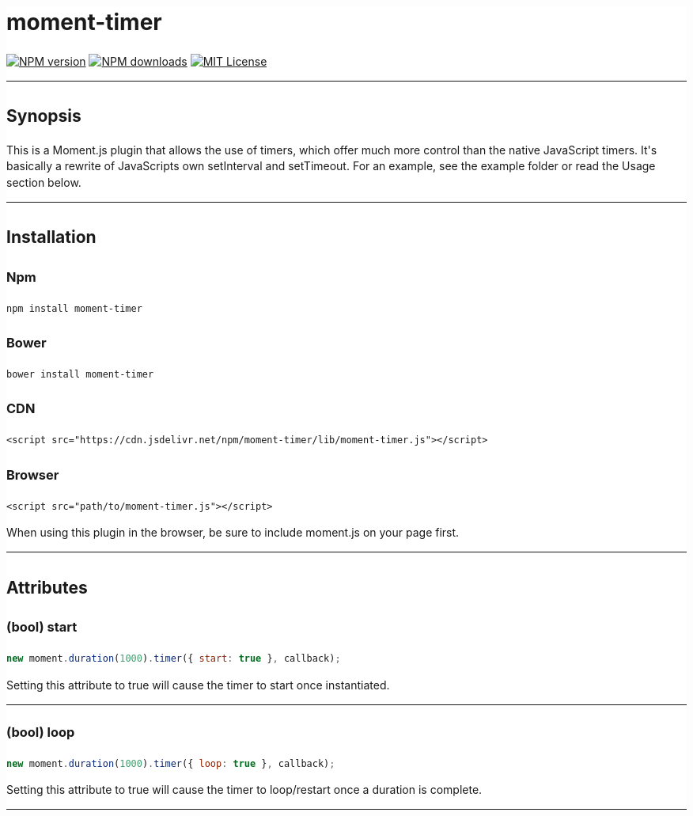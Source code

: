 # moment-timer

[![NPM version][npm-version-image]][npm-url] [![NPM downloads][npm-downloads-image]][npm-url] [![MIT License][license-image]][license-url]

---

## Synopsis
This is a Moment.js plugin that allows the use of timers, which offer much more control than the native JavaScript timers. It's basically a rewrite of JavaScripts own setInterval and setTimeout. For an example, see the example folder or read the Usage section below.

---

## Installation

### Npm
```
npm install moment-timer
```

### Bower
```
bower install moment-timer
```

### CDN
```
<script src="https://cdn.jsdelivr.net/npm/moment-timer/lib/moment-timer.js"></script>
```

### Browser
```
<script src="path/to/moment-timer.js"></script>
```
When using this plugin in the browser, be sure to include moment.js on your page first.

---

## Attributes

### (bool) start
```js
new moment.duration(1000).timer({ start: true }, callback);
```
Setting this attribute to true will cause the timer to start once instantiated.

---

### (bool) loop
```js
new moment.duration(1000).timer({ loop: true }, callback);
```
Setting this attribute to true will cause the timer to loop/restart once a duration is complete.

---

[npm-url]: https://npmjs.org/package/moment-timer
[npm-version-image]: http://img.shields.io/npm/v/moment-timer.svg?style=flat
[npm-downloads-image]: http://img.shields.io/npm/dm/moment-timer.svg?style=flat
[license-image]: http://img.shields.io/badge/license-MIT-blue.svg?style=flat
[license-url]: LICENSE
